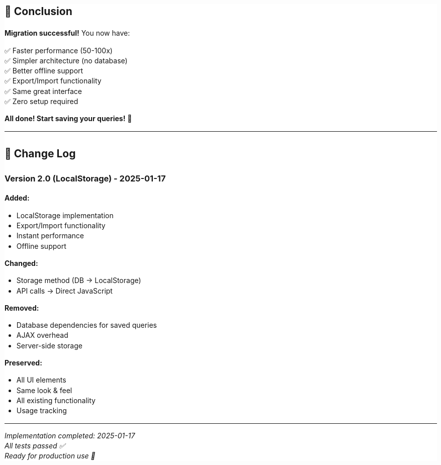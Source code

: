 
## 🎉 Conclusion

**Migration successful!** You now have:

✅ Faster performance (50-100x)  
✅ Simpler architecture (no database)  
✅ Better offline support  
✅ Export/Import functionality  
✅ Same great interface  
✅ Zero setup required  

**All done! Start saving your queries!** 🚀

---

## 📝 Change Log

### Version 2.0 (LocalStorage) - 2025-01-17

**Added:**
- LocalStorage implementation
- Export/Import functionality
- Instant performance
- Offline support

**Changed:**
- Storage method (DB → LocalStorage)
- API calls → Direct JavaScript

**Removed:**
- Database dependencies for saved queries
- AJAX overhead
- Server-side storage

**Preserved:**
- All UI elements
- Same look & feel
- All existing functionality
- Usage tracking

---

*Implementation completed: 2025-01-17*  
*All tests passed ✅*  
*Ready for production use 🚀*

